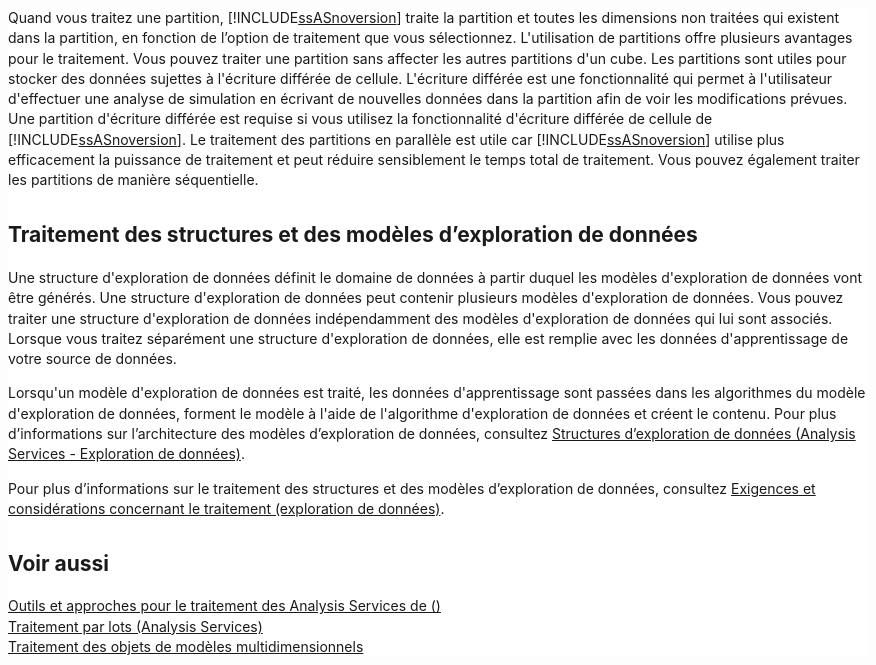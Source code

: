  Quand vous traitez une partition, [!INCLUDE[ssASnoversion](../../includes/ssasnoversion-md.md)] traite la partition et toutes les dimensions non traitées qui existent dans la partition, en fonction de l’option de traitement que vous sélectionnez. L'utilisation de partitions offre plusieurs avantages pour le traitement. Vous pouvez traiter une partition sans affecter les autres partitions d'un cube. Les partitions sont utiles pour stocker des données sujettes à l'écriture différée de cellule. L'écriture différée est une fonctionnalité qui permet à l'utilisateur d'effectuer une analyse de simulation en écrivant de nouvelles données dans la partition afin de voir les modifications prévues. Une partition d'écriture différée est requise si vous utilisez la fonctionnalité d'écriture différée de cellule de [!INCLUDE[ssASnoversion](../../includes/ssasnoversion-md.md)]. Le traitement des partitions en parallèle est utile car [!INCLUDE[ssASnoversion](../../includes/ssasnoversion-md.md)] utilise plus efficacement la puissance de traitement et peut réduire sensiblement le temps total de traitement. Vous pouvez également traiter les partitions de manière séquentielle.  
  
##  <a name="bkmk_procdm"></a>Traitement des structures et des modèles d’exploration de données  
 Une structure d'exploration de données définit le domaine de données à partir duquel les modèles d'exploration de données vont être générés. Une structure d'exploration de données peut contenir plusieurs modèles d'exploration de données. Vous pouvez traiter une structure d'exploration de données indépendamment des modèles d'exploration de données qui lui sont associés. Lorsque vous traitez séparément une structure d'exploration de données, elle est remplie avec les données d'apprentissage de votre source de données.  
  
 Lorsqu'un modèle d'exploration de données est traité, les données d'apprentissage sont passées dans les algorithmes du modèle d'exploration de données, forment le modèle à l'aide de l'algorithme d'exploration de données et créent le contenu. Pour plus d’informations sur l’architecture des modèles d’exploration de données, consultez [Structures d’exploration de données &#40;Analysis Services - Exploration de données&#41;](../data-mining/mining-structures-analysis-services-data-mining.md).  
  
 Pour plus d’informations sur le traitement des structures et des modèles d’exploration de données, consultez [Exigences et considérations concernant le traitement &#40;exploration de données&#41;](../data-mining/processing-requirements-and-considerations-data-mining.md).  
  
## <a name="see-also"></a>Voir aussi  
 [Outils et approches pour le traitement des Analysis Services de &#40;&#41;](tools-and-approaches-for-processing-analysis-services.md)   
 [Traitement par lots &#40;Analysis Services&#41;](batch-processing-analysis-services.md)   
 [Traitement des objets de modèles multidimensionnels](processing-a-multidimensional-model-analysis-services.md)  
  
  
